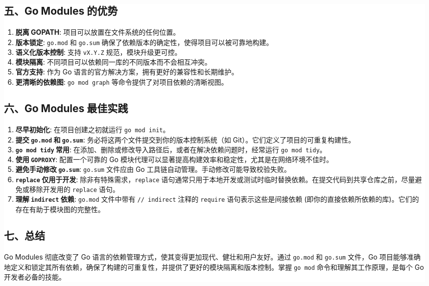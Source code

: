 ## 五、Go Modules 的优势

1.  **脱离 GOPATH**: 项目可以放置在文件系统的任何位置。
2.  **版本锁定**: `go.mod` 和 `go.sum` 确保了依赖版本的确定性，使得项目可以被可靠地构建。
3.  **语义化版本控制**: 支持 `vX.Y.Z` 规范，模块升级更可控。
4.  **模块隔离**: 不同项目可以依赖同一库的不同版本而不会相互冲突。
5.  **官方支持**: 作为 Go 语言的官方解决方案，拥有更好的兼容性和长期维护。
6.  **更清晰的依赖图**: `go mod graph` 等命令提供了对项目依赖的清晰视图。

## 六、Go Modules 最佳实践

1.  **尽早初始化**: 在项目创建之初就运行 `go mod init`。
2.  **提交 `go.mod` 和 `go.sum`**: 务必将这两个文件提交到你的版本控制系统（如 Git）。它们定义了项目的可重复构建性。
3.  **`go mod tidy` 常用**: 在添加、删除或修改导入路径后，或者在解决依赖问题时，经常运行 `go mod tidy`。
4.  **使用 `GOPROXY`**: 配置一个可靠的 Go 模块代理可以显著提高构建效率和稳定性，尤其是在网络环境不佳时。
5.  **避免手动修改 `go.sum`**: `go.sum` 文件应由 Go 工具链自动管理。手动修改可能导致校验失败。
6.  **`replace` 仅用于开发**: 除非有特殊需求，`replace` 语句通常只用于本地开发或测试时临时替换依赖。在提交代码到共享仓库之前，尽量避免或移除开发用的 `replace` 语句。
7.  **理解 `indirect` 依赖**: `go.mod` 文件中带有 `// indirect` 注释的 `require` 语句表示这些是间接依赖 (即你的直接依赖所依赖的库)。它们的存在有助于模块图的完整性。

## 七、总结

Go Modules 彻底改变了 Go 语言的依赖管理方式，使其变得更加现代、健壮和用户友好。通过 `go.mod` 和 `go.sum` 文件，Go 项目能够准确地定义和锁定其所有依赖，确保了构建的可重复性，并提供了更好的模块隔离和版本控制。掌握 `go mod` 命令和理解其工作原理，是每个 Go 开发者必备的技能。